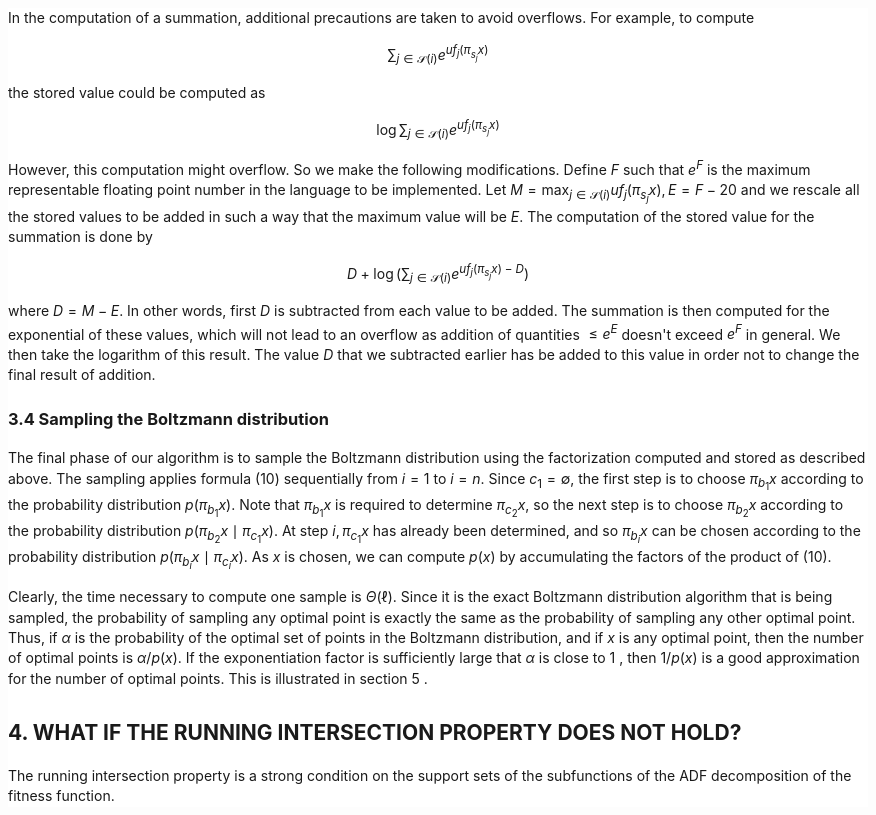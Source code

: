 In the computation of a summation, additional precautions are taken to avoid overflows. For example, to compute

$$
\sum_{j \in \mathcal{S}(i)} e^{u f_{j}\left(\pi_{s_{j}} x\right)}
$$

the stored value could be computed as

$$
\log \sum_{j \in \mathcal{S}(i)} e^{u f_{j}\left(\pi_{s_{j}} x\right)}
$$

However, this computation might overflow. So we make the following modifications. Define $F$ such that $e^{F}$ is the maximum representable floating point number in the language to be implemented. Let $M=\max _{j \in \mathcal{S}(i)} u f_{j}\left(\pi_{s_{j}} x\right), E=F-20$ and we rescale all the stored values to be added in such a way that the maximum value will be $E$. The computation of the stored value for the summation is done by

$$
D+\log \left(\sum_{j \in \mathcal{S}(i)} e^{u f_{j}\left(\pi_{s_{j}} x\right)-D}\right)
$$

where $D=M-E$. In other words, first $D$ is subtracted from each value to be added. The summation is then computed for the exponential of these values, which will not lead to an overflow as addition of quantities $\leq e^{E}$ doesn't exceed $e^{F}$ in general. We then take the logarithm of this result. The value $D$ that we subtracted earlier has be added to this value in order not to change the final result of addition.

### 3.4 Sampling the Boltzmann distribution

The final phase of our algorithm is to sample the Boltzmann distribution using the factorization computed and stored as described above. The sampling applies formula (10) sequentially from $i=1$ to $i=n$. Since $c_{1}=\emptyset$, the first step is to choose $\pi_{b_{1}} x$ according to the probability distribution $p\left(\pi_{b_{1}} x\right)$. Note that $\pi_{b_{1}} x$ is required to determine $\pi_{c_{2}} x$, so the next step is to choose $\pi_{b_{2}} x$ according to the probability distribution $p\left(\pi_{b_{2}} x \mid \pi_{c_{1}} x\right)$. At step $i, \pi_{c_{1}} x$ has already been determined, and so $\pi_{b_{i}} x$ can be chosen according to the probability distribution $p\left(\pi_{b_{i}} x \mid \pi_{c_{i}} x\right)$. As $x$ is chosen, we can compute $p(x)$ by accumulating the factors of the product of (10).

Clearly, the time necessary to compute one sample is $\Theta(\ell)$.
Since it is the exact Boltzmann distribution algorithm that is being sampled, the probability of sampling any optimal point is exactly the same as the probability of sampling any other optimal point. Thus, if $\alpha$ is the probability of the optimal set of points in the Boltzmann distribution, and if $x$ is any optimal point, then the number of optimal points is $\alpha / p(x)$. If the exponentiation factor is sufficiently large that $\alpha$ is close to 1 , then $1 / p(x)$ is a good approximation for the number of optimal points. This is illustrated in section 5 .

## 4. WHAT IF THE RUNNING INTERSECTION PROPERTY DOES NOT HOLD?

The running intersection property is a strong condition on the support sets of the subfunctions of the ADF decomposition of the fitness function.
